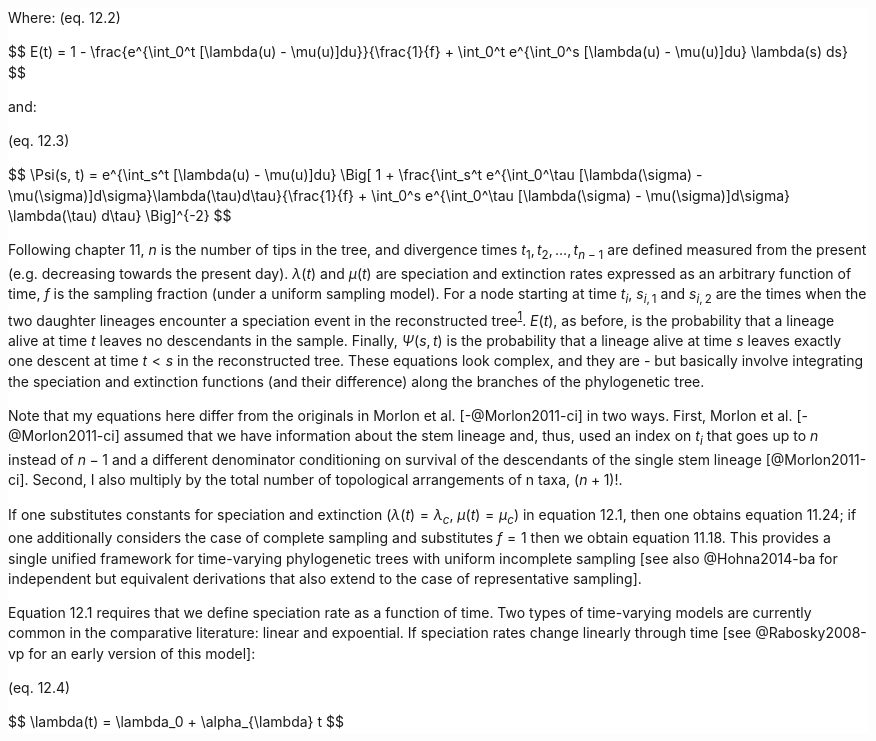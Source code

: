Where:
(eq. 12.2)

<div>
$$
E(t) = 1 - \frac{e^{\int_0^t [\lambda(u) - \mu(u)]du}}{\frac{1}{f} + \int_0^t e^{\int_0^s [\lambda(u) - \mu(u)]du} \lambda(s) ds}
$$
</div>

and:

(eq. 12.3)
<div>
$$
\Psi(s, t) = e^{\int_s^t [\lambda(u) - \mu(u)]du} \Big[  1 + \frac{\int_s^t e^{\int_0^\tau [\lambda(\sigma) - \mu(\sigma)]d\sigma}\lambda(\tau)d\tau}{\frac{1}{f} + \int_0^s e^{\int_0^\tau [\lambda(\sigma) - \mu(\sigma)]d\sigma} \lambda(\tau) d\tau} \Big]^{-2}
$$
</div>

Following chapter 11, $n$ is the number of tips in the tree, and divergence times $t_1, t_2, \dots, t_{n-1}$ are defined measured from the present (e.g. decreasing towards the present day). $\lambda(t)$ and $\mu(t)$ are speciation and extinction rates expressed as an arbitrary function of time, $f$ is the sampling fraction (under a uniform sampling model). For a node starting at time $t_i$, $s_{i, 1}$ and $s_{i, 2}$ are the times when the two daughter lineages encounter a speciation event in the reconstructed tree<sup><a name="footnote12.1_back">[1](#footnote12.1)</a></sup>. $E(t)$, as before, is the probability that a lineage alive at time $t$ leaves no descendants in the sample. Finally, $\Psi(s, t)$ is the probability that a lineage alive at time $s$ leaves exactly one descent at time $t < s$ in the reconstructed tree. These equations look complex, and they are - but basically involve integrating the speciation and extinction functions (and their difference) along the branches of the phylogenetic tree.

Note that my equations here differ from the originals in Morlon et al. [-@Morlon2011-ci] in two ways. First, Morlon et al. [-@Morlon2011-ci] assumed that we have information about the stem lineage and, thus, used an index on $t_i$ that goes up to $n$ instead of $n-1$ and a different denominator conditioning on survival of the descendants of the single stem lineage [@Morlon2011-ci]. Second, I also multiply by the total number of topological arrangements of n taxa, $(n+1)!$.

If one substitutes constants for speciation and extinction ($\lambda(t) = \lambda_c$, $\mu(t) = \mu_c$) in equation 12.1, then one obtains equation 11.24; if one additionally considers the case of complete sampling and substitutes $f = 1$ then we obtain equation 11.18. This provides a single unified framework for time-varying phylogenetic trees with uniform incomplete sampling [see also @Hohna2014-ba for independent but equivalent derivations that also extend to the case of representative sampling].

Equation 12.1 requires that we define speciation rate as a function of time. Two types of time-varying models are currently common in the comparative literature: linear and expoential. If speciation rates change linearly through time [see @Rabosky2008-vp for an early version of this model]:

(eq. 12.4)
<div>
$$
\lambda(t) = \lambda_0 + \alpha_{\lambda} t
$$
</div>
